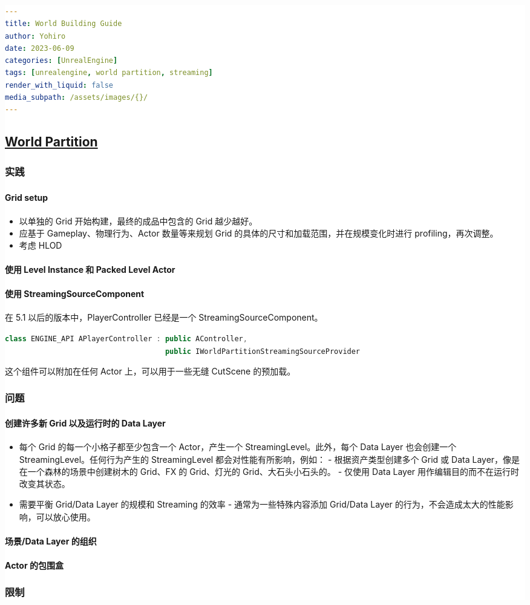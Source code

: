```yaml
---
title: World Building Guide
author: Yohiro
date: 2023-06-09
categories: [UnrealEngine]
tags: [unrealengine, world partition, streaming]
render_with_liquid: false
media_subpath: /assets/images/{}/
---
```


## [**World Partition**](https://docs.unrealengine.com/5.1/en-US/world-partition-in-unreal-engine/)

### 实践

#### Grid setup

- 以单独的 Grid 开始构建，最终的成品中包含的 Grid 越少越好。
- 应基于 Gameplay、物理行为、Actor 数量等来规划 Grid 的具体的尺寸和加载范围，并在规模变化时进行 profiling，再次调整。
- 考虑 HLOD

#### 使用 Level Instance 和 Packed Level Actor

#### 使用 StreamingSourceComponent

在 5.1 以后的版本中，PlayerController 已经是一个 StreamingSourceComponent。

``` cpp
class ENGINE_API APlayerController : public AController, 
                                     public IWorldPartitionStreamingSourceProvider
```

这个组件可以附加在任何 Actor 上，可以用于一些无缝 CutScene 的预加载。

### 问题

#### 创建许多新 Grid 以及运行时的 Data Layer

- 每个 Grid 的每一个小格子都至少包含一个 Actor，产生一个 StreamingLevel。此外，每个 Data Layer 也会创建一个 StreamingLevel。任何行为产生的 StreamingLevel 都会对性能有所影响，例如：
        - 根据资产类型创建多个 Grid 或 Data Layer，像是在一个森林的场景中创建树木的 Grid、FX 的 Grid、灯光的 Grid、大石头小石头的。
        - 仅使用 Data Layer 用作编辑目的而不在运行时改变其状态。

- 需要平衡 Grid/Data Layer 的规模和 Streaming 的效率
        - 通常为一些特殊内容添加 Grid/Data Layer 的行为，不会造成太大的性能影响，可以放心使用。

#### 场景/Data Layer 的组织

#### Actor 的包围盒

### 限制
